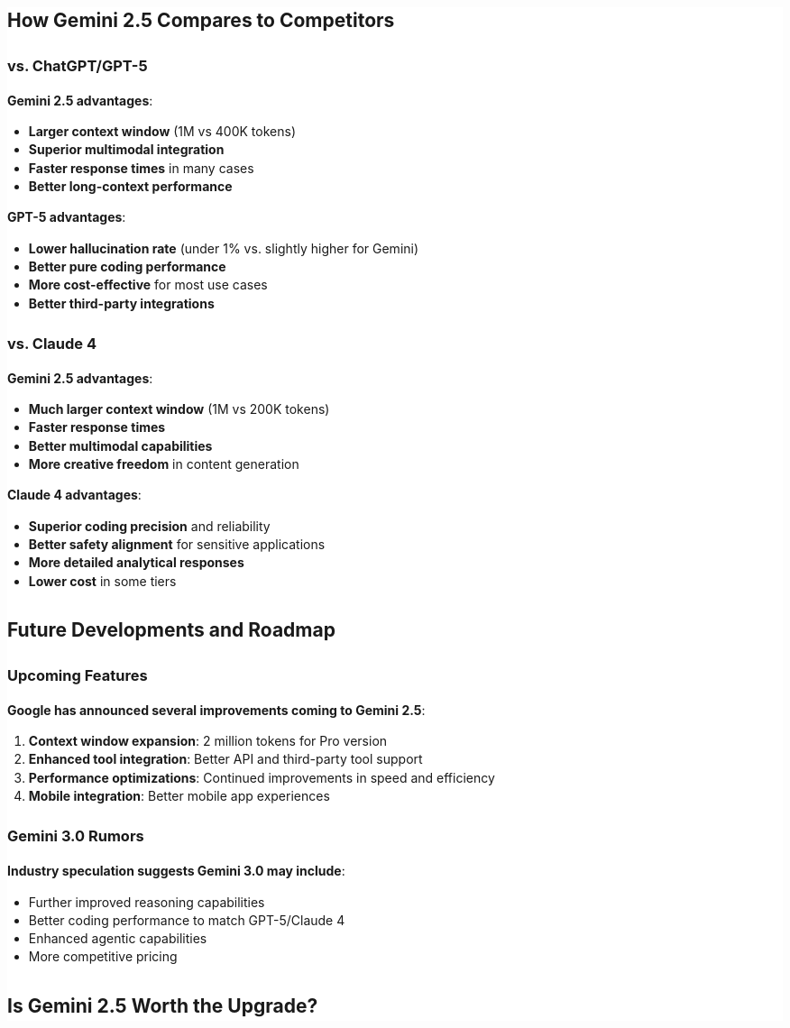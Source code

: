 ## How Gemini 2.5 Compares to Competitors

### vs. ChatGPT/GPT-5

**Gemini 2.5 advantages**:
- **Larger context window** (1M vs 400K tokens)
- **Superior multimodal integration**
- **Faster response times** in many cases
- **Better long-context performance**

**GPT-5 advantages**:
- **Lower hallucination rate** (under 1% vs. slightly higher for Gemini)
- **Better pure coding performance**
- **More cost-effective** for most use cases
- **Better third-party integrations**

### vs. Claude 4

**Gemini 2.5 advantages**:
- **Much larger context window** (1M vs 200K tokens)
- **Faster response times**
- **Better multimodal capabilities**
- **More creative freedom** in content generation

**Claude 4 advantages**:
- **Superior coding precision** and reliability
- **Better safety alignment** for sensitive applications
- **More detailed analytical responses**
- **Lower cost** in some tiers

## Future Developments and Roadmap

### Upcoming Features

**Google has announced several improvements coming to Gemini 2.5**:

1. **Context window expansion**: 2 million tokens for Pro version
2. **Enhanced tool integration**: Better API and third-party tool support
3. **Performance optimizations**: Continued improvements in speed and efficiency
4. **Mobile integration**: Better mobile app experiences

### Gemini 3.0 Rumors

**Industry speculation suggests Gemini 3.0 may include**:
- Further improved reasoning capabilities
- Better coding performance to match GPT-5/Claude 4
- Enhanced agentic capabilities
- More competitive pricing

## Is Gemini 2.5 Worth the Upgrade?
